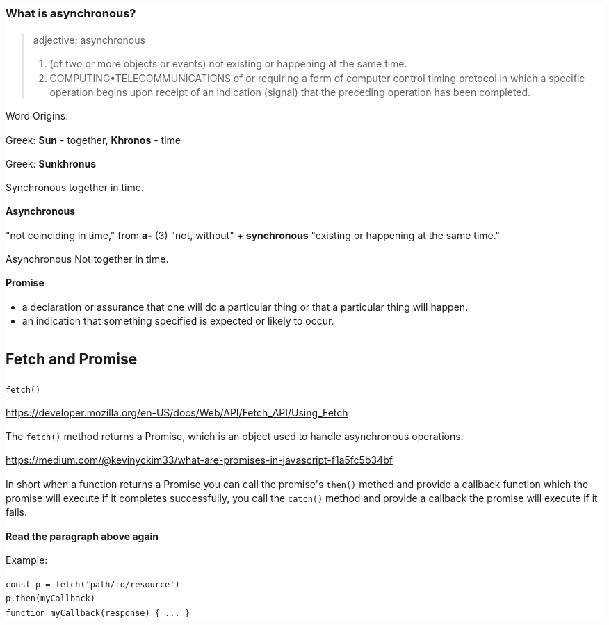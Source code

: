 

### What is asynchronous? 

> adjective: asynchronous
> 1. (of two or more objects or events) not existing or happening at the same time.
> 2. COMPUTING•TELECOMMUNICATIONS of or requiring a form of computer control timing protocol in which a specific operation begins upon receipt of an indication (signal) that the preceding operation has been completed.



Word Origins:

Greek: **Sun** - together, **Khronos** - time

Greek: **Sunkhronus**

Synchronous together in time.

**Asynchronous**

"not coinciding in time," from **a-** (3) "not, without" + **synchronous** "existing or happening at the same time."

Asynchronous Not together in time.



**Promise**

- a declaration or assurance that one will do a particular thing or that a particular thing will happen.
- an indication that something specified is expected or likely to occur.



## Fetch and Promise 

`fetch()`

https://developer.mozilla.org/en-US/docs/Web/API/Fetch_API/Using_Fetch

The `fetch()` method returns a Promise, which is an object used to handle asynchronous operations.

https://medium.com/@kevinyckim33/what-are-promises-in-javascript-f1a5fc5b34bf

In short when a function returns a Promise you can call the promise's `then()` method and provide a callback function which the promise will execute if it completes successfully, you call the `catch()` method and provide a callback the promise will execute if it fails.

**Read the paragraph above again**

Example: 

```JS
const p = fetch('path/to/resource')
p.then(myCallback)
function myCallback(response) { ... }
```



